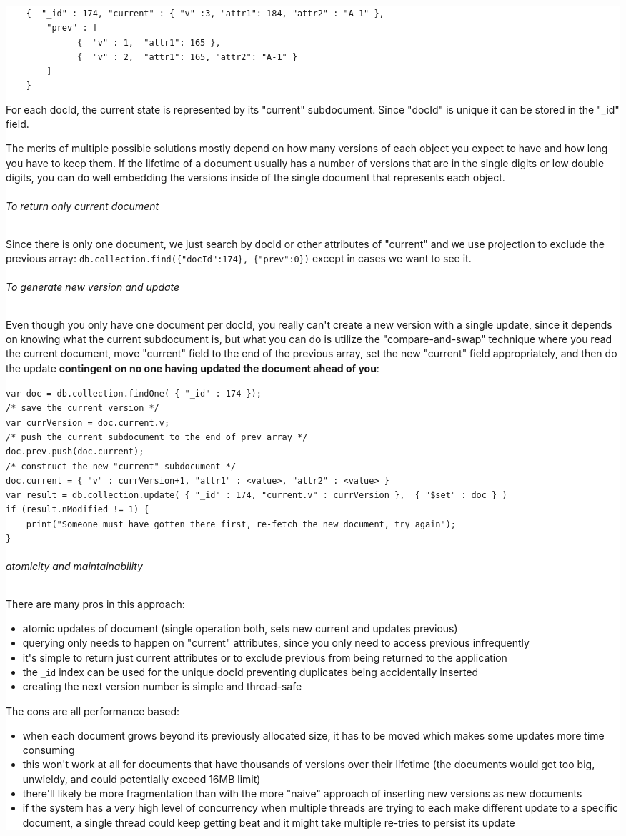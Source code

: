         {  "_id" : 174, "current" : { "v" :3, "attr1": 184, "attr2" : "A-1" },
            "prev" : [ 
                  {  "v" : 1,  "attr1": 165 },
                  {  "v" : 2,  "attr1": 165, "attr2": "A-1" }
            ]
        }
           
For each docId, the current state is represented by its "current" subdocument.   Since "docId" is unique it can be stored in the "_id" field.

The merits of multiple possible solutions mostly depend on how many versions of each object you expect to have and how long you have to keep them.  If the lifetime of a document usually has a number of versions that are in the single digits or low double digits, you can do well embedding the versions inside of the single document that represents each object.  
###### To return only current document
Since there is only one document, we just search by docId or other attributes of "current" and we use projection to exclude the previous array: `db.collection.find({"docId":174}, {"prev":0})` except in cases we want to see it.
###### To generate new version and update
Even though you only have one document per docId, you really can't create a new version with a single update, since it depends on knowing what the current subdocument is, but what you can do is utilize the "compare-and-swap" technique where you read the current document, move "current" field to the end of the previous array, set the new "current" field appropriately, and then do the update **contingent on no one having updated the document ahead of you**:

    var doc = db.collection.findOne( { "_id" : 174 });
    /* save the current version */
    var currVersion = doc.current.v;
    /* push the current subdocument to the end of prev array */
    doc.prev.push(doc.current);
    /* construct the new "current" subdocument */
    doc.current = { "v" : currVersion+1, "attr1" : <value>, "attr2" : <value> }
    var result = db.collection.update( { "_id" : 174, "current.v" : currVersion },  { "$set" : doc } )
    if (result.nModified != 1) {
        print("Someone must have gotten there first, re-fetch the new document, try again");
    }

###### atomicity and maintainability 
There are many pros in this approach:
- atomic updates of document (single operation both, sets new current and updates previous)
- querying only needs to happen on "current" attributes, since you only need to access previous infrequently
- it's simple to return just current attributes or to exclude previous from being returned to the application
- the `_id` index can be used for the unique docId preventing duplicates being accidentally inserted
- creating the next version number is simple and thread-safe

The cons are all performance based:
- when each document grows beyond its previously allocated size, it has to be moved which makes some updates more time consuming
- this won't work at all for documents that have thousands of versions over their lifetime (the documents would get too big, unwieldy, and could potentially exceed 16MB limit)
- there'll likely be more fragmentation than with the more "naive" approach of inserting new versions as new documents
- if the system has a very high level of concurrency when multiple threads are trying to each make different update to a specific document, a single thread could keep getting beat and it might take multiple re-tries to persist its update
